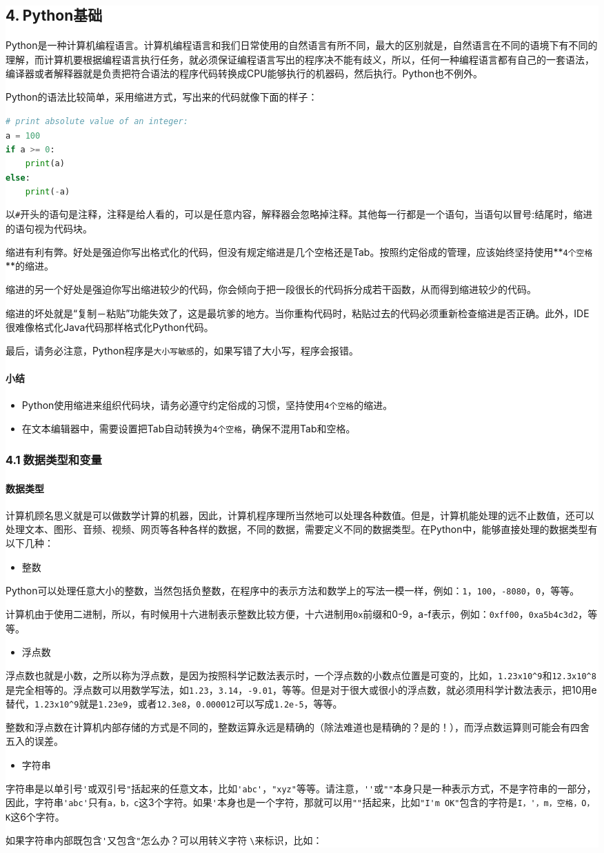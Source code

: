 ## 4. Python基础

Python是一种计算机编程语言。计算机编程语言和我们日常使用的自然语言有所不同，最大的区别就是，自然语言在不同的语境下有不同的理解，而计算机要根据编程语言执行任务，就必须保证编程语言写出的程序决不能有歧义，所以，任何一种编程语言都有自己的一套语法，编译器或者解释器就是负责把符合语法的程序代码转换成CPU能够执行的机器码，然后执行。Python也不例外。

Python的语法比较简单，采用缩进方式，写出来的代码就像下面的样子：

```python
# print absolute value of an integer:
a = 100
if a >= 0:
    print(a)
else:
    print(-a)
```

以`#`开头的语句是注释，注释是给人看的，可以是任意内容，解释器会忽略掉注释。其他每一行都是一个语句，当语句以冒号:结尾时，缩进的语句视为代码块。

缩进有利有弊。好处是强迫你写出格式化的代码，但没有规定缩进是几个空格还是Tab。按照约定俗成的管理，应该始终坚持使用**`4个空格`**的缩进。

缩进的另一个好处是强迫你写出缩进较少的代码，你会倾向于把一段很长的代码拆分成若干函数，从而得到缩进较少的代码。

缩进的坏处就是“复制－粘贴”功能失效了，这是最坑爹的地方。当你重构代码时，粘贴过去的代码必须重新检查缩进是否正确。此外，IDE很难像格式化Java代码那样格式化Python代码。

最后，请务必注意，Python程序是`大小写敏感`的，如果写错了大小写，程序会报错。

#### 小结

+ Python使用缩进来组织代码块，请务必遵守约定俗成的习惯，坚持使用`4个空格`的缩进。

+ 在文本编辑器中，需要设置把Tab自动转换为`4个空格`，确保不混用Tab和空格。

### 4.1 数据类型和变量

#### 数据类型

计算机顾名思义就是可以做数学计算的机器，因此，计算机程序理所当然地可以处理各种数值。但是，计算机能处理的远不止数值，还可以处理文本、图形、音频、视频、网页等各种各样的数据，不同的数据，需要定义不同的数据类型。在Python中，能够直接处理的数据类型有以下几种：

+ 整数

Python可以处理任意大小的整数，当然包括负整数，在程序中的表示方法和数学上的写法一模一样，例如：`1`，`100`，`-8080`，`0`，等等。

计算机由于使用二进制，所以，有时候用十六进制表示整数比较方便，十六进制用`0x`前缀和0-9，a-f表示，例如：`0xff00`，`0xa5b4c3d2`，等等。

+ 浮点数

浮点数也就是小数，之所以称为浮点数，是因为按照科学记数法表示时，一个浮点数的小数点位置是可变的，比如，`1.23x10^9`和`12.3x10^8`是完全相等的。浮点数可以用数学写法，如`1.23`，`3.14`，`-9.01`，等等。但是对于很大或很小的浮点数，就必须用科学计数法表示，把10用e替代，`1.23x10^9`就是`1.23e9`，或者`12.3e8`，`0.000012`可以写成`1.2e-5`，等等。

整数和浮点数在计算机内部存储的方式是不同的，整数运算永远是精确的（除法难道也是精确的？是的！），而浮点数运算则可能会有四舍五入的误差。

+ 字符串

字符串是以单引号`'`或双引号`"`括起来的任意文本，比如`'abc'`，`"xyz"`等等。请注意，`''`或`""`本身只是一种表示方式，不是字符串的一部分，因此，字符串`'abc'`只有`a，b，c`这3个字符。如果`'`本身也是一个字符，那就可以用`""`括起来，比如`"I'm OK"`包含的字符是`I，'，m，空格，O，K`这6个字符。

如果字符串内部既包含`'`又包含`"`怎么办？可以用转义字符 ` \ `来标识，比如：
